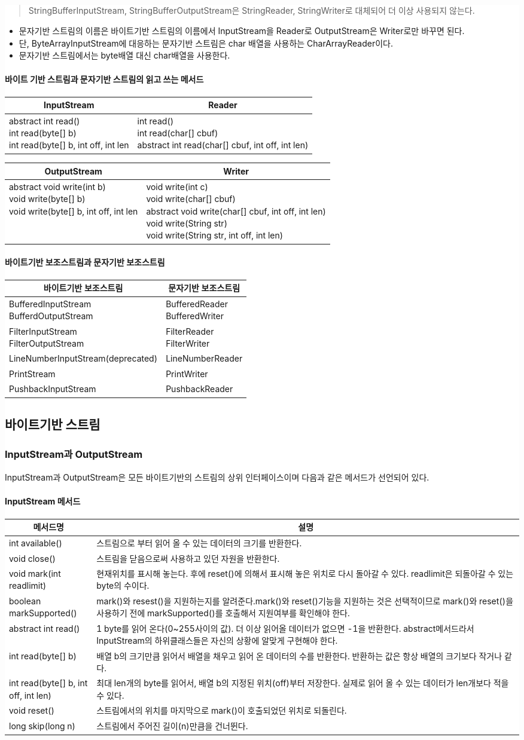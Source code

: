 > StringBufferInputStream, StringBufferOutputStream은 StringReader, StringWriter로 대체되어 더 이상 사용되지 않는다.

- 문자기반 스트림의 이름은 바이트기반 스트림의 이름에서  InputStream을 Reader로 OutputStream은 Writer로만 바꾸면 된다. 
- 단, ByteArrayInputStream에 대응하는 문자기반 스트림은 char 배열을 사용하는 CharArrayReader이다.
- 문자기반 스트림에서는 byte배열 대신 char배열을 사용한다.

#### 바이트 기반 스트림과 문자기반 스트림의 읽고 쓰는 메서드

|InputStream|Reader|
|-----|-----|
|abstract int read()<br>int read(byte[] b)<br>int read(byte[] b, int off, int len|int read()<br>int read(char[] cbuf)<br>abstract int read(char[] cbuf, int off, int len)|

|OutputStream|Writer|
|-----|-----|
|abstract void write(int b)<br>void write(byte[] b)<br>void write(byte[] b, int off, int len|void write(int c)<br>void write(char[] cbuf)<br>abstract void write(char[] cbuf, int off, int len)<br>void write(String str)<br>void write(String str, int off, int len)|


#### 바이트기반 보조스트림과 문자기반 보조스트림

|바이트기반 보조스트림|문자기반 보조스트림|
|-----|-----|
|BufferedInputStream<br>BufferdOutputStream|BufferedReader<br>BufferedWriter|
|FilterInputStream<br>FilterOutputStream|FilterReader<br>FilterWriter|
|LineNumberInputStream(deprecated)|LineNumberReader|
|PrintStream|PrintWriter|
|PushbackInputStream|PushbackReader|

## 바이트기반 스트림

### InputStream과 OutputStream
InputStream과 OutputStream은 모든 바이트기반의 스트림의 상위 인터페이스이며 다음과 같은 메서드가 선언되어 있다.

#### InputStream 메서드 

|메서드명|설명|
|----|------|
|int available()|스트림으로 부터 읽어 올 수 있는 데이터의 크기를 반환한다.|
|void close()|스트림을 닫음으로써 사용하고 있던 자원을 반환한다.|
|void mark(int readlimit)|현재위치를 표시해 놓는다. 후에 reset()에 의해서 표시해 놓은 위치로 다시 돌아갈 수 있다. readlimit은 되돌아갈 수 있는 byte의 수이다.|
|boolean markSupported()|mark()와 resest()을 지원하는지를 알려준다.mark()와 reset()기능을 지원하는 것은 선택적이므로 mark()와 reset()을 사용하기 전에 markSupported()를 호출해서 지원여부를 확인해야 한다.|
|abstract int read()|1 byte를 읽어 온다(0~255사이의 값). 더 이상 읽어올 데이터가 없으면 -1을 반환한다. abstract메서드라서 InputStream의 하위클래스들은 자신의 상황에 알맞게 구현해야 한다.|
|int read(byte[] b)|배열 b의 크기만큼 읽어서 배열을 채우고 읽어 온 데이터의 수를 반환한다. 반환하는 값은 항상 배열의 크기보다 작거나 같다.|
|int read(byte[] b, int off, int len)|최대 len개의 byte를 읽어서, 배열 b의 지정된 위치(off)부터 저장한다. 실제로 읽어 올 수 있는 데이터가 len개보다 적을 수 있다.|
|void reset()|스트림에서의 위치를 마지막으로 mark()이 호출되었던 위치로 되돌린다.|
|long skip(long n)|스트림에서 주어진 길이(n)만큼을 건너뛴다.|
